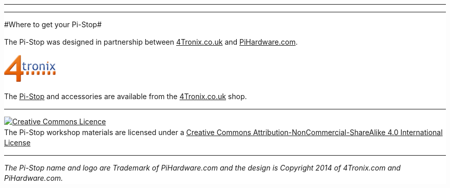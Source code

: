 





----------



----------



#Where to get your Pi-Stop#

The Pi-Stop was designed in partnership between [4Tronix.co.uk](http://4Tronix.co.uk) and [PiHardware.com](http://pihardware.com).



<img src="https://raw.githubusercontent.com/PiHw/Pi-Stop/master/markdown_source/markdown/img/4tronix.jpg" width=100 />

The [Pi-Stop](http://4tronix.co.uk/store/index.php?rt=product/product&product_id=390) and accessories are available from the [4Tronix.co.uk](http://4Tronix.co.uk) shop.





--------------------------

<a rel="license" href="http://creativecommons.org/licenses/by-nc-sa/4.0/"><img alt="Creative Commons Licence" style="border-width:0" src="http://i.creativecommons.org/l/by-nc-sa/4.0/88x31.png" /></a><br />The Pi-Stop workshop materials are licensed under a <a rel="license" href="http://creativecommons.org/licenses/by-nc-sa/4.0/">Creative Commons Attribution-NonCommercial-ShareAlike 4.0 International License</a>



----------------------

*The Pi-Stop name and logo are Trademark of PiHardware.com and the design is Copyright 2014 of 4Tronix.com and PiHardware.com.*







